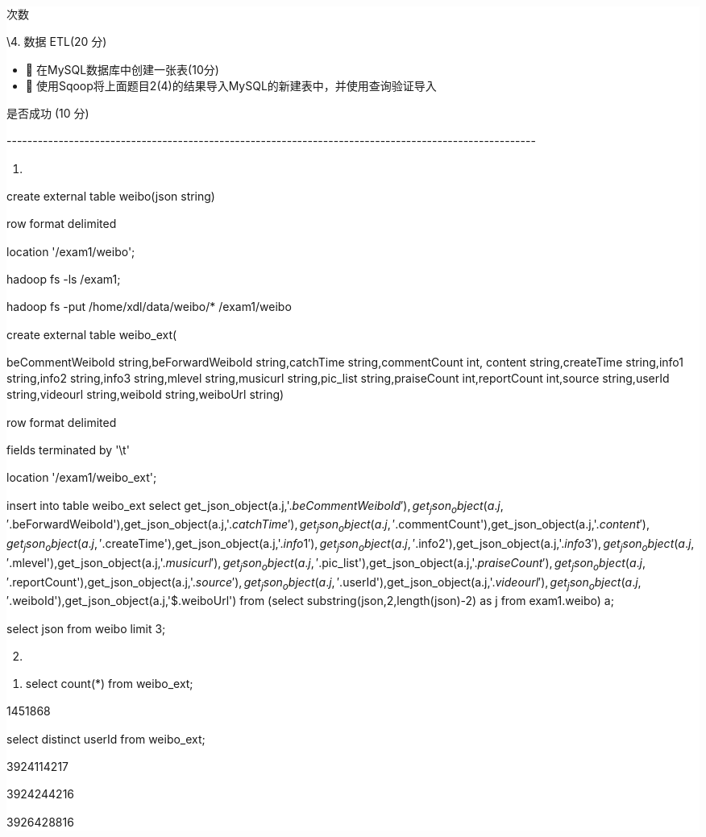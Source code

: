 次数

\4. 数据 ETL(20 分)

-   在MySQL数据库中创建一张表(10分)
-   使用Sqoop将上面题目2(4)的结果导入MySQL的新建表中，并使用查询验证导入

是否成功 (10 分)

\------------------------------------------------------------------------------------------------------

1.

create external table weibo(json string)

row format delimited

location '/exam1/weibo';

hadoop fs -ls /exam1;

hadoop fs -put /home/xdl/data/weibo/* /exam1/weibo

create external table weibo_ext(

beCommentWeiboId string,beForwardWeiboId string,catchTime string,commentCount int, content string,createTime string,info1 string,info2 string,info3 string,mlevel string,musicurl string,pic_list string,praiseCount int,reportCount int,source string,userId string,videourl string,weiboId string,weiboUrl string)

row format delimited

fields terminated by '\t'

location '/exam1/weibo_ext';

insert into table weibo_ext select get_json_object(a.j,'$.beCommentWeiboId'),get_json_object(a.j,'$.beForwardWeiboId'),get_json_object(a.j,'$.catchTime'),get_json_object(a.j,'$.commentCount'),get_json_object(a.j,'$.content'),get_json_object(a.j,'$.createTime'),get_json_object(a.j,'$.info1'),get_json_object(a.j,'$.info2'),get_json_object(a.j,'$.info3'),get_json_object(a.j,'$.mlevel'),get_json_object(a.j,'$.musicurl'),get_json_object(a.j,'$.pic_list'),get_json_object(a.j,'$.praiseCount'),get_json_object(a.j,'$.reportCount'),get_json_object(a.j,'$.source'),get_json_object(a.j,'$.userId'),get_json_object(a.j,'$.videourl'),get_json_object(a.j,'$.weiboId'),get_json_object(a.j,'$.weiboUrl') from (select substring(json,2,length(json)-2) as j from exam1.weibo) a;

select json from weibo limit 3;

2.

1) select count(*) from weibo_ext; 

1451868

select distinct userId from weibo_ext;

3924114217

3924244216

3926428816
